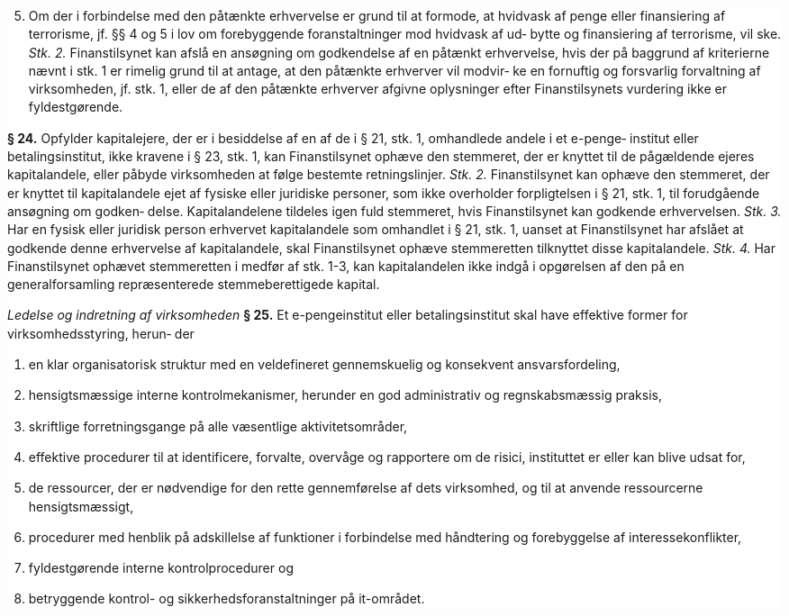 5) Om der i forbindelse med den påtænkte erhvervelse er grund til at formode, at hvidvask af penge eller
finansiering af terrorisme, jf. §§ 4 og 5 i lov om forebyggende foranstaltninger mod hvidvask af ud‐
bytte og finansiering af terrorisme, vil ske.
_Stk. 2._ Finanstilsynet kan afslå en ansøgning om godkendelse af en påtænkt erhvervelse, hvis der på
baggrund af kriterierne nævnt i stk. 1 er rimelig grund til at antage, at den påtænkte erhverver vil modvir‐
ke en fornuftig og forsvarlig forvaltning af virksomheden, jf. stk. 1, eller de af den påtænkte erhverver
afgivne oplysninger efter Finanstilsynets vurdering ikke er fyldestgørende.

**§ 24.** Opfylder kapitalejere, der er i besiddelse af en af de i § 21, stk. 1, omhandlede andele i et e-penge‐
institut eller betalingsinstitut, ikke kravene i § 23, stk. 1, kan Finanstilsynet ophæve den stemmeret, der er
knyttet til de pågældende ejeres kapitalandele, eller påbyde virksomheden at følge bestemte retningslinjer.
_Stk. 2._ Finanstilsynet kan ophæve den stemmeret, der er knyttet til kapitalandele ejet af fysiske eller
juridiske personer, som ikke overholder forpligtelsen i § 21, stk. 1, til forudgående ansøgning om godken‐
delse. Kapitalandelene tildeles igen fuld stemmeret, hvis Finanstilsynet kan godkende erhvervelsen.
_Stk. 3._ Har en fysisk eller juridisk person erhvervet kapitalandele som omhandlet i § 21, stk. 1, uanset at
Finanstilsynet har afslået at godkende denne erhvervelse af kapitalandele, skal Finanstilsynet ophæve
stemmeretten tilknyttet disse kapitalandele.
_Stk. 4._ Har Finanstilsynet ophævet stemmeretten i medfør af stk. 1-3, kan kapitalandelen ikke indgå i
opgørelsen af den på en generalforsamling repræsenterede stemmeberettigede kapital.

_Ledelse og indretning af virksomheden_
**§ 25.** Et e-pengeinstitut eller betalingsinstitut skal have effektive former for virksomhedsstyring, herun‐
der
1) en klar organisatorisk struktur med en veldefineret gennemskuelig og konsekvent ansvarsfordeling,
2) hensigtsmæssige interne kontrolmekanismer, herunder en god administrativ og regnskabsmæssig
praksis,
3) skriftlige forretningsgange på alle væsentlige aktivitetsområder,
4) effektive procedurer til at identificere, forvalte, overvåge og rapportere om de risici, instituttet er eller
kan blive udsat for,
5) de ressourcer, der er nødvendige for den rette gennemførelse af dets virksomhed, og til at anvende
ressourcerne hensigtsmæssigt,


6) procedurer med henblik på adskillelse af funktioner i forbindelse med håndtering og forebyggelse af
interessekonflikter,
7) fyldestgørende interne kontrolprocedurer og
8) betryggende kontrol- og sikkerhedsforanstaltninger på it-området.
